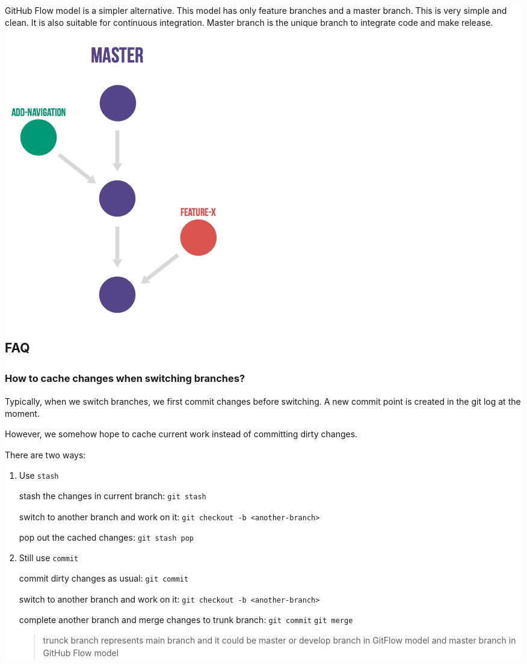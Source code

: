 GitHub Flow model is a simpler alternative. This model has only feature branches and a master branch. This is very simple and clean. It is also suitable for continuous integration. Master branch is the unique branch to integrate code and make release.

![](/images/posts/20171109-git-36.png)

## FAQ ##

### How to cache changes when switching branches? ###
Typically, when we switch branches, we first commit changes before switching. A new commit point is created in the git log at the moment. 

However, we somehow hope to cache current work instead of committing dirty changes. 

There are two ways:

1. Use `stash`

	stash the changes in current branch: `git stash`
	
	switch to another branch and work on it: `git checkout -b <another-branch>`
	
	pop out the cached changes: `git stash pop`

1. Still use `commit` 

	commit dirty changes as usual: `git commit`

	switch to another branch and work on it: `git checkout -b <another-branch>`

	complete another branch and merge changes to trunk branch: `git commit` `git merge`
	> trunck branch represents main branch and it could be master or develop branch in GitFlow model and master branch in GitHub Flow model
